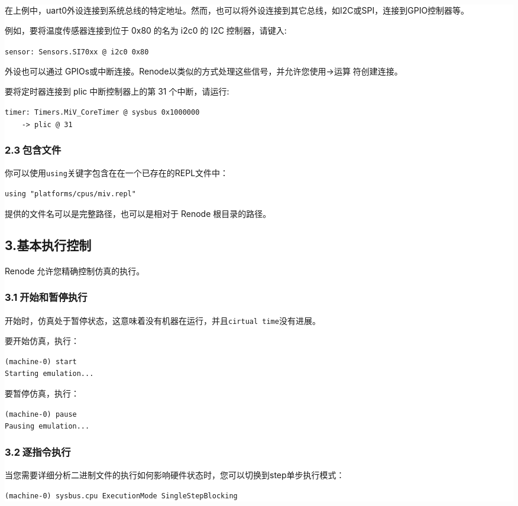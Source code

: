 在上例中，uart0外设连接到系统总线的特定地址。然而，也可以将外设连接到其它总线，如I2C或SPI，连接到GPIO控制器等。

例如，要将温度传感器连接到位于 0x80 的名为 i2c0 的 I2C 控制器，请键入:

```
sensor: Sensors.SI70xx @ i2c0 0x80
```

外设也可以通过 GPIOs或中断连接。Renode以类似的方式处理这些信号，并允许您使用->运算
符创建连接。

要将定时器连接到 plic 中断控制器上的第 31 个中断，请运行:

```
timer: Timers.MiV_CoreTimer @ sysbus 0x1000000
    -> plic @ 31
```



### 2.3 包含文件

你可以使用`using`关键字包含在在一个已存在的REPL文件中：

```
using "platforms/cpus/miv.repl"
```

提供的文件名可以是完整路径，也可以是相对于 Renode 根目录的路径。

## 3.基本执行控制

Renode 允许您精确控制仿真的执行。

### 3.1 开始和暂停执行

开始时，仿真处于暂停状态，这意味着没有机器在运行，并且`cirtual time`没有进展。

要开始仿真，执行：

```
(machine-0) start
Starting emulation...
```

要暂停仿真，执行：

```
(machine-0) pause
Pausing emulation...
```



### 3.2 逐指令执行

当您需要详细分析二进制文件的执行如何影响硬件状态时，您可以切换到step单步执行模式：

```
(machine-0) sysbus.cpu ExecutionMode SingleStepBlocking
```
